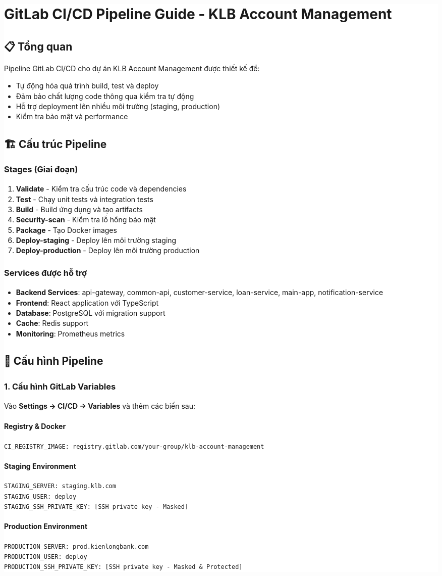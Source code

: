# GitLab CI/CD Pipeline Guide - KLB Account Management

## 📋 Tổng quan
Pipeline GitLab CI/CD cho dự án KLB Account Management được thiết kế để:
- Tự động hóa quá trình build, test và deploy
- Đảm bảo chất lượng code thông qua kiểm tra tự động  
- Hỗ trợ deployment lên nhiều môi trường (staging, production)
- Kiểm tra bảo mật và performance

## 🏗️ Cấu trúc Pipeline

### Stages (Giai đoạn)
1. **Validate** - Kiểm tra cấu trúc code và dependencies
2. **Test** - Chạy unit tests và integration tests
3. **Build** - Build ứng dụng và tạo artifacts
4. **Security-scan** - Kiểm tra lỗ hổng bảo mật
5. **Package** - Tạo Docker images
6. **Deploy-staging** - Deploy lên môi trường staging  
7. **Deploy-production** - Deploy lên môi trường production

### Services được hỗ trợ
- **Backend Services**: api-gateway, common-api, customer-service, loan-service, main-app, notification-service
- **Frontend**: React application với TypeScript
- **Database**: PostgreSQL với migration support
- **Cache**: Redis support
- **Monitoring**: Prometheus metrics

## 🔧 Cấu hình Pipeline

### 1. Cấu hình GitLab Variables
Vào **Settings → CI/CD → Variables** và thêm các biến sau:

#### Registry & Docker
```
CI_REGISTRY_IMAGE: registry.gitlab.com/your-group/klb-account-management
```

#### Staging Environment
```
STAGING_SERVER: staging.klb.com
STAGING_USER: deploy  
STAGING_SSH_PRIVATE_KEY: [SSH private key - Masked]
```

#### Production Environment  
```
PRODUCTION_SERVER: prod.kienlongbank.com
PRODUCTION_USER: deploy
PRODUCTION_SSH_PRIVATE_KEY: [SSH private key - Masked & Protected]
```
